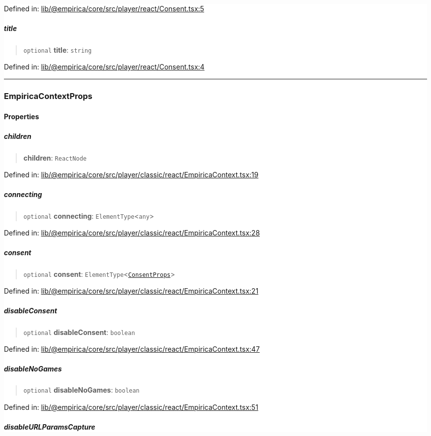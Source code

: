 Defined in: [lib/@empirica/core/src/player/react/Consent.tsx:5](https://github.com/empiricaly/empirica/blob/ddd1f98/lib/@empirica/core/src/player/react/Consent.tsx#L5)

##### title

> `optional` **title**: `string`

Defined in: [lib/@empirica/core/src/player/react/Consent.tsx:4](https://github.com/empiricaly/empirica/blob/ddd1f98/lib/@empirica/core/src/player/react/Consent.tsx#L4)

---

### EmpiricaContextProps

#### Properties

##### children

> **children**: `ReactNode`

Defined in: [lib/@empirica/core/src/player/classic/react/EmpiricaContext.tsx:19](https://github.com/empiricaly/empirica/blob/ddd1f98/lib/@empirica/core/src/player/classic/react/EmpiricaContext.tsx#L19)

##### connecting

> `optional` **connecting**: `ElementType`\<`any`\>

Defined in: [lib/@empirica/core/src/player/classic/react/EmpiricaContext.tsx:28](https://github.com/empiricaly/empirica/blob/ddd1f98/lib/@empirica/core/src/player/classic/react/EmpiricaContext.tsx#L28)

##### consent

> `optional` **consent**: `ElementType`\<[`ConsentProps`](modules.md#consentprops)\>

Defined in: [lib/@empirica/core/src/player/classic/react/EmpiricaContext.tsx:21](https://github.com/empiricaly/empirica/blob/ddd1f98/lib/@empirica/core/src/player/classic/react/EmpiricaContext.tsx#L21)

##### disableConsent

> `optional` **disableConsent**: `boolean`

Defined in: [lib/@empirica/core/src/player/classic/react/EmpiricaContext.tsx:47](https://github.com/empiricaly/empirica/blob/ddd1f98/lib/@empirica/core/src/player/classic/react/EmpiricaContext.tsx#L47)

##### disableNoGames

> `optional` **disableNoGames**: `boolean`

Defined in: [lib/@empirica/core/src/player/classic/react/EmpiricaContext.tsx:51](https://github.com/empiricaly/empirica/blob/ddd1f98/lib/@empirica/core/src/player/classic/react/EmpiricaContext.tsx#L51)

##### disableURLParamsCapture

